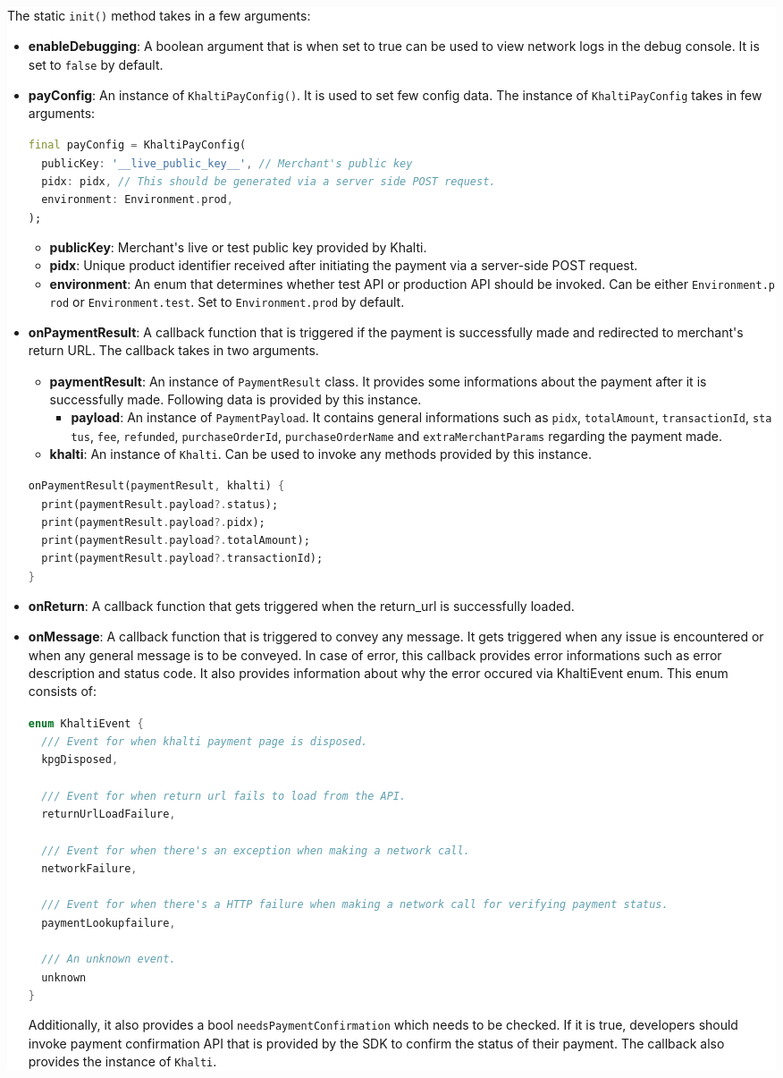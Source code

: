 
The static `init()` method takes in a few arguments:

- **enableDebugging**: A boolean argument that is when set to true can be used to view network logs in the debug console. It is set to `false` by default.
- **payConfig**: An instance of `KhaltiPayConfig()`. It is used to set few config data. The instance of `KhaltiPayConfig` takes in few arguments:

  ```dart
  final payConfig = KhaltiPayConfig(
    publicKey: '__live_public_key__', // Merchant's public key
    pidx: pidx, // This should be generated via a server side POST request.
    environment: Environment.prod,
  );
  ```
  - **publicKey**: Merchant's live or test public key provided by Khalti.
  - **pidx**: Unique product identifier received after initiating the payment via a server-side POST request.
  - **environment**: An enum that determines whether test API or production API should be invoked. Can be either `Environment.prod` or `Environment.test`. Set to `Environment.prod` by default.
- **onPaymentResult**: A callback function that is triggered if the payment is successfully made and redirected to merchant's return URL. The callback takes in two arguments.
  - **paymentResult**: An instance of `PaymentResult` class. It provides some informations about the payment after it is successfully made. Following data is provided by this instance.
    - **payload**: An instance of `PaymentPayload`. It contains general informations such as `pidx`, `totalAmount`, `transactionId`, `status`, `fee`, `refunded`, `purchaseOrderId`, `purchaseOrderName` and `extraMerchantParams` regarding the payment made.  
  - **khalti**: An instance of `Khalti`. Can be used to invoke any methods provided by this instance.

  ```dart
  onPaymentResult(paymentResult, khalti) {
    print(paymentResult.payload?.status);
    print(paymentResult.payload?.pidx);
    print(paymentResult.payload?.totalAmount);
    print(paymentResult.payload?.transactionId);
  }
  ```
  
- **onReturn**: A callback function that gets triggered when the return_url is successfully loaded.

- **onMessage**: A callback function that is triggered to convey any message. It gets triggered when any issue is encountered or when any general message is to be conveyed. In case of error, this callback provides error informations such as error description and status code. It also provides information about why the error occured via KhaltiEvent enum. This enum consists of:
  
  ```dart
  enum KhaltiEvent {
    /// Event for when khalti payment page is disposed.
    kpgDisposed,

    /// Event for when return url fails to load from the API.
    returnUrlLoadFailure,

    /// Event for when there's an exception when making a network call.
    networkFailure,

    /// Event for when there's a HTTP failure when making a network call for verifying payment status.
    paymentLookupfailure,

    /// An unknown event.
    unknown
  }
  ```
  Additionally, it also provides a bool `needsPaymentConfirmation` which needs to be checked. If it is true, developers should invoke payment confirmation API that is provided by the SDK to confirm the status of their payment. The callback also provides the instance of `Khalti`.
